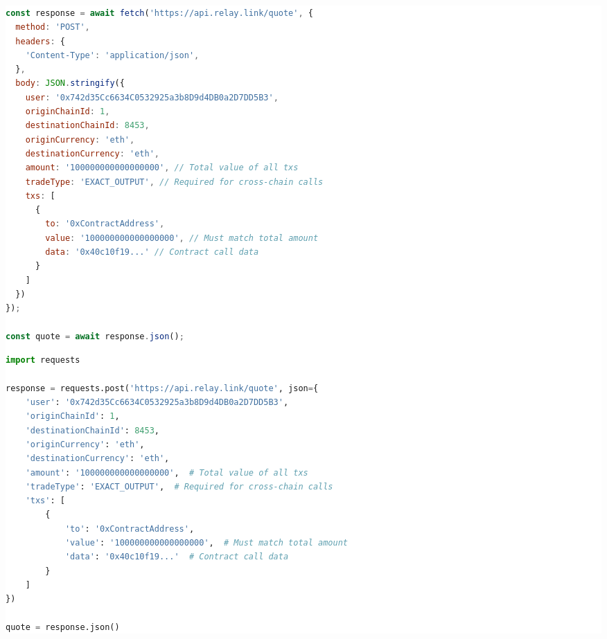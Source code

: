 
```javascript JavaScript/Node.js
const response = await fetch('https://api.relay.link/quote', {
  method: 'POST',
  headers: {
    'Content-Type': 'application/json',
  },
  body: JSON.stringify({
    user: '0x742d35Cc6634C0532925a3b8D9d4DB0a2D7DD5B3',
    originChainId: 1,
    destinationChainId: 8453,
    originCurrency: 'eth',
    destinationCurrency: 'eth',
    amount: '100000000000000000', // Total value of all txs
    tradeType: 'EXACT_OUTPUT', // Required for cross-chain calls
    txs: [
      {
        to: '0xContractAddress',
        value: '100000000000000000', // Must match total amount
        data: '0x40c10f19...' // Contract call data
      }
    ]
  })
});

const quote = await response.json();
```


```python Python
import requests

response = requests.post('https://api.relay.link/quote', json={
    'user': '0x742d35Cc6634C0532925a3b8D9d4DB0a2D7DD5B3',
    'originChainId': 1,
    'destinationChainId': 8453,
    'originCurrency': 'eth',
    'destinationCurrency': 'eth',
    'amount': '100000000000000000',  # Total value of all txs
    'tradeType': 'EXACT_OUTPUT',  # Required for cross-chain calls
    'txs': [
        {
            'to': '0xContractAddress',
            'value': '100000000000000000',  # Must match total amount
            'data': '0x40c10f19...'  # Contract call data
        }
    ]
})

quote = response.json()
```

</CodeGroup>
